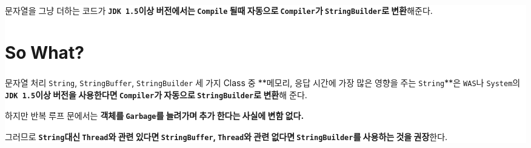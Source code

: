 문자열을 그냥 더하는 코드가 **`JDK 1.5`이상 버전에서는 `Compile` 될때 자동으로 `Compiler`가 `StringBuilder`로 변환**해준다.


# So What?

문자열 처리 `String`, `StringBuffer`, `StringBuilder` 세 가지 Class 중 **메모리, 응답 시간에 가장 많은 영향을 주는 `String`**은 `WAS`나 `System`의 **`JDK 1.5`이상 버전을 사용한다면 `Compiler`가 자동으로 `StringBuilder`로 변환**해 준다.

하지만 반복 루프 문에서는 **객체를 `Garbage`를 늘려가며 추가 한다는 사실에 변함 없다.**

그러므로 **`String`대신 `Thread`와 관련 있다면 `StringBuffer`, `Thread`와 관련 없다면 `StringBuilder`를 사용하는 것을 권장**한다.